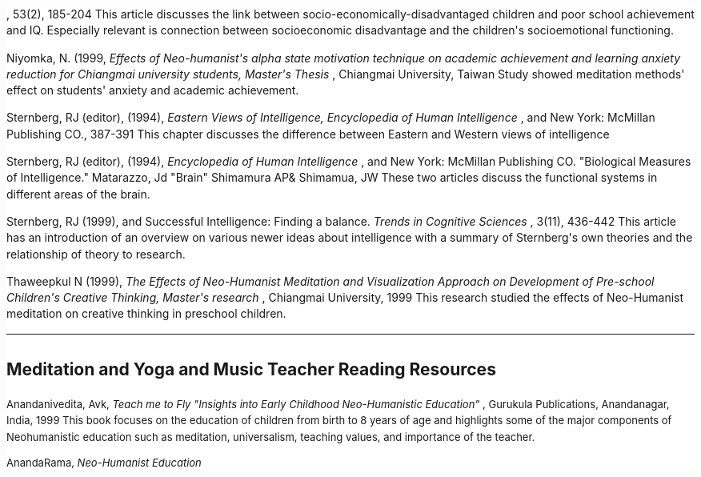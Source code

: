 , 53(2), 185-204 This article discusses the link between socio-economically-disadvantaged children and poor school achievement and IQ. Especially relevant is connection between socioeconomic disadvantage and the children's socioemotional functioning.
</p>
<p>
Niyomka, N. (1999,
<i>
Effects of Neo-humanist's alpha state motivation technique on academic achievement and learning anxiety reduction for Chiangmai university students, Master's Thesis
</i>
, Chiangmai University, Taiwan Study showed meditation methods' effect on students' anxiety and academic achievement.
</p>
<p>
Sternberg, RJ (editor), (1994),
<i>
Eastern Views of Intelligence, Encyclopedia of Human Intelligence
</i>
, and New York: McMillan Publishing CO., 387-391 This chapter discusses the difference between Eastern and Western views of intelligence
</p>
<p>
Sternberg, RJ (editor), (1994),
<i>
Encyclopedia of Human Intelligence
</i>
, and New York: McMillan Publishing CO. "Biological Measures of Intelligence." Matarazzo, Jd "Brain" Shimamura AP&amp; Shimamua, JW These two articles discuss the functional systems in different areas of the brain.
</p>
<p>
Sternberg, RJ (1999), and Successful Intelligence: Finding a balance.
<i>
Trends in Cognitive Sciences
</i>
, 3(11), 436-442 This article has an introduction of an overview on various newer ideas about intelligence with a summary of Sternberg's own theories and the relationship of theory to research.
</p>
<p>
Thaweepkul N (1999),
<i>
The Effects of Neo-Humanist Meditation and Visualization Approach on Development of Pre-school Children's Creative Thinking, Master's research
</i>
, Chiangmai University, 1999  This research studied the effects of Neo-Humanist meditation on creative thinking in preschool children.
</p>
</font>
<hr/>
<h2>
Meditation and Yoga and Music Teacher Reading Resources
</h2>
<font size="-1">
Anandanivedita, Avk,
<i>
Teach me to Fly "Insights into Early Childhood Neo-Humanistic Education"
</i>
, Gurukula Publications, Anandanagar, India, 1999 This book focuses on the education of children from birth to 8 years of age and highlights some of the major components of Neohumanistic education such as meditation, universalism, teaching values, and importance of the teacher.
<p>
AnandaRama,
<i>
Neo-Humanist Education
